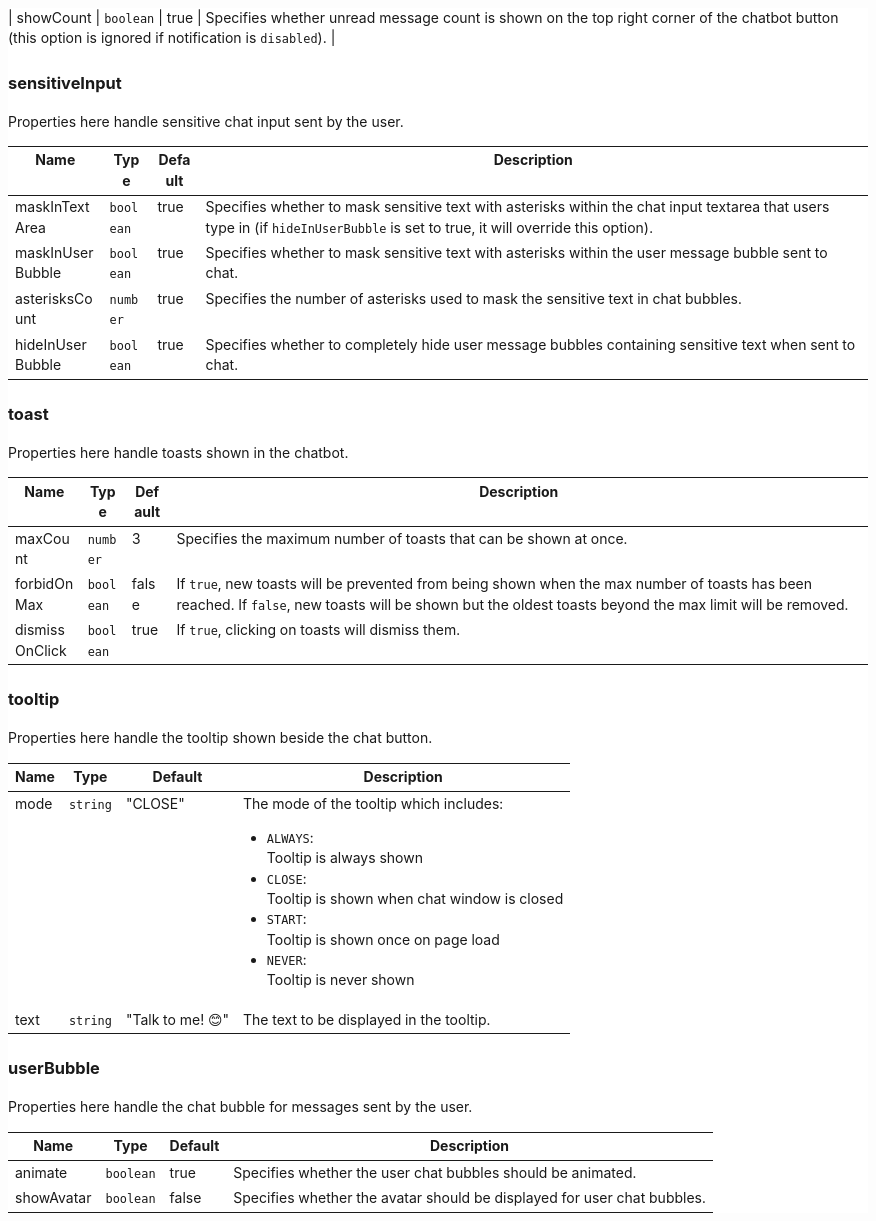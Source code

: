 | showCount                  | `boolean`                         | true                                       | Specifies whether unread message count is shown on the top right corner of the chatbot button (this option is ignored if notification is `disabled`).                                                                          |

### sensitiveInput

Properties here handle sensitive chat input sent by the user.

| Name                       | Type                            | Default                                     | Description                                                                                                                    |
| -------------------------- | ------------------------------- | ------------------------------------------- | ------------------------------------------------------------------------------------------------------------------------------ |
| maskInTextArea             | `boolean`                         | true                                        | Specifies whether to mask sensitive text with asterisks within the chat input textarea that users type in (if `hideInUserBubble` is set to true, it will override this option).                                                                                       |
| maskInUserBubble           | `boolean`                         | true                                        | Specifies whether to mask sensitive text with asterisks within the user message bubble sent to chat.                                                                                       |
| asterisksCount             | `number`                          | true                                        | Specifies the number of asterisks used to mask the sensitive text in chat bubbles.                                                                                       |
| hideInUserBubble           | `boolean`                         | true                                        | Specifies whether to completely hide user message bubbles containing sensitive text when sent to chat.                                                                                       |

### toast

Properties here handle toasts shown in the chatbot.

| Name                       | Type                            | Default                                     | Description                                                                                                                    |
| -------------------------- | ------------------------------- | ------------------------------------------- | ------------------------------------------------------------------------------------------------------------------------------ |
| maxCount                   | `number`                          | 3                                          | Specifies the maximum number of toasts that can be shown at once.                                                        |
| forbidOnMax                | `boolean`                         | false                                       | If `true`, new toasts will be prevented from being shown when the max number of toasts has been reached. If `false`, new toasts will be shown but the oldest toasts beyond the max limit will be removed.                                                       |
| dismissOnClick             | `boolean`                         | true                                            | If `true`, clicking on toasts will dismiss them.                                                            |

### tooltip

Properties here handle the tooltip shown beside the chat button.

| Name                       | Type                            | Default                                     | Description                                                                                                                    |
| -------------------------- | ------------------------------- | ------------------------------------------- | ------------------------------------------------------------------------------------------------------------------------------ |
| mode                       | `string`                          | "CLOSE"                                     | The mode of the tooltip which includes: <ul><li>`ALWAYS`:</li> Tooltip is always shown<li>`CLOSE`:</li> Tooltip is shown when chat window is closed<li>`START`:</li> Tooltip is shown once on page load<li>`NEVER`:</li> Tooltip is never shown</ul>                                                                                                   |
| text                       | `string`                          | "Talk to me! 😊"                            | The text to be displayed in the tooltip.                                                                                       |

### userBubble

Properties here handle the chat bubble for messages sent by the user.

| Name                       | Type                            | Default                                     | Description                                                                                                                    |
| -------------------------- | ------------------------------- | ------------------------------------------- | ------------------------------------------------------------------------------------------------------------------------------ |
| animate                    | `boolean`                         | true                                        | Specifies whether the user chat bubbles should be animated.                                                        |
| showAvatar                 | `boolean`                         | false                                       | Specifies whether the avatar should be displayed for user chat bubbles.                                                        |